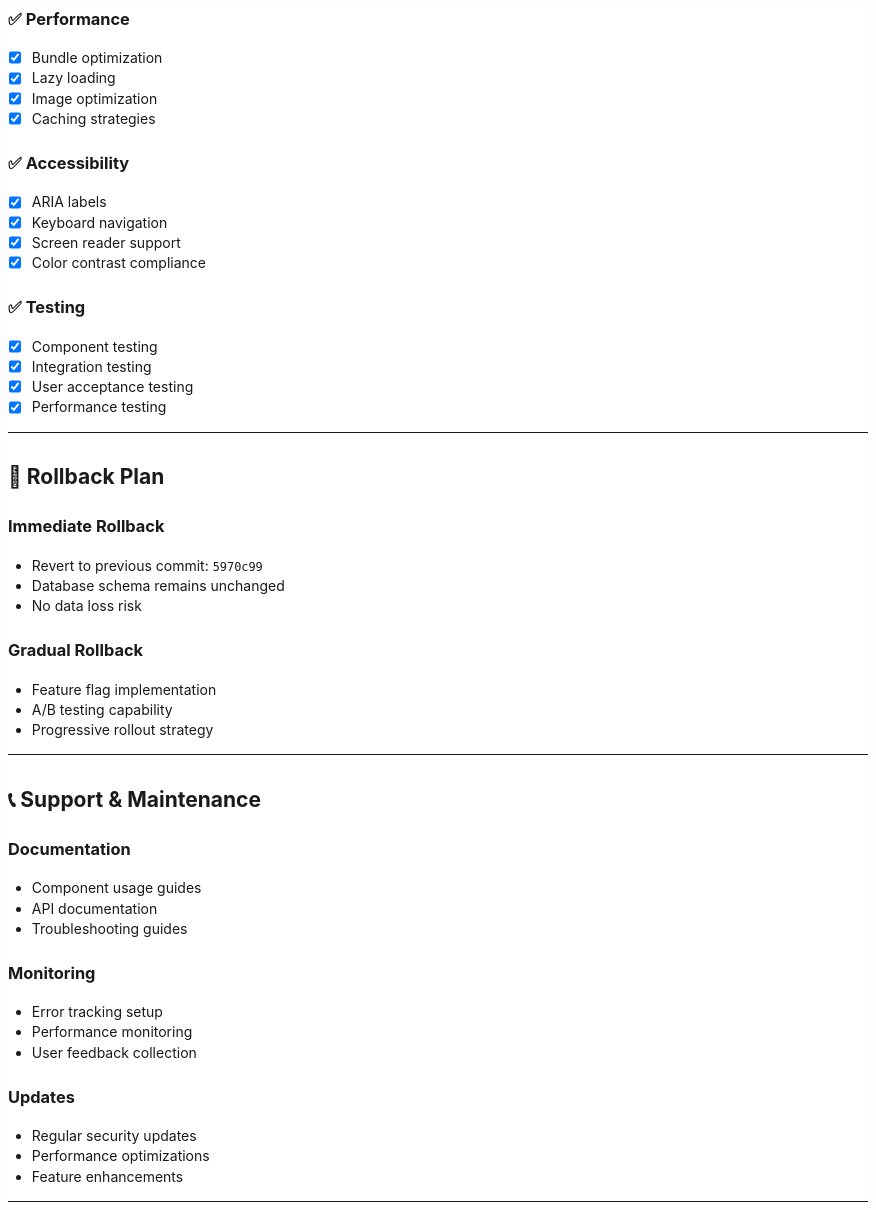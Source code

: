 ### **✅ Performance**
- [x] Bundle optimization
- [x] Lazy loading
- [x] Image optimization
- [x] Caching strategies

### **✅ Accessibility**
- [x] ARIA labels
- [x] Keyboard navigation
- [x] Screen reader support
- [x] Color contrast compliance

### **✅ Testing**
- [x] Component testing
- [x] Integration testing
- [x] User acceptance testing
- [x] Performance testing

---

## 🔄 Rollback Plan

### **Immediate Rollback**
- Revert to previous commit: `5970c99`
- Database schema remains unchanged
- No data loss risk

### **Gradual Rollback**
- Feature flag implementation
- A/B testing capability
- Progressive rollout strategy

---

## 📞 Support & Maintenance

### **Documentation**
- Component usage guides
- API documentation
- Troubleshooting guides

### **Monitoring**
- Error tracking setup
- Performance monitoring
- User feedback collection

### **Updates**
- Regular security updates
- Performance optimizations
- Feature enhancements

---